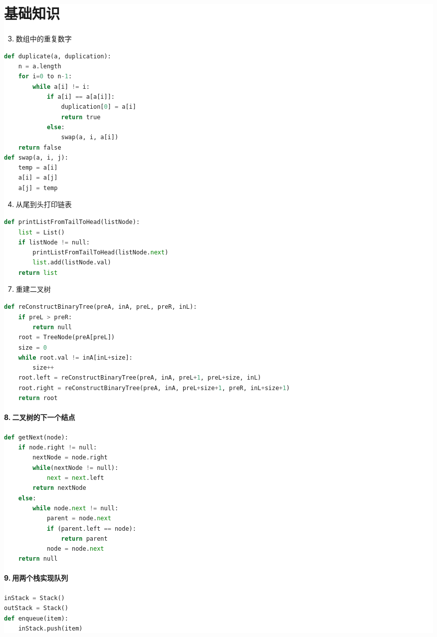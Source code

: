 # 基础知识

3. 数组中的重复数字
```python
def duplicate(a, duplication):
    n = a.length
    for i=0 to n-1:
        while a[i] != i:
            if a[i] == a[a[i]]:
                duplication[0] = a[i]
                return true
            else:
                swap(a, i, a[i])
    return false
def swap(a, i, j):
    temp = a[i]
    a[i] = a[j]
    a[j] = temp
```
4. 从尾到头打印链表
```python
def printListFromTailToHead(listNode):
    list = List()
    if listNode != null:
        printListFromTailToHead(listNode.next)
        list.add(listNode.val)
    return list
```
7. 重建二叉树
```python
def reConstructBinaryTree(preA, inA, preL, preR, inL):
    if preL > preR:
        return null
    root = TreeNode(preA[preL])
    size = 0
    while root.val != inA[inL+size]:
        size++
    root.left = reConstructBinaryTree(preA, inA, preL+1, preL+size, inL)
    root.right = reConstructBinaryTree(preA, inA, preL+size+1, preR, inL+size+1)
    return root
```
#### 8. 二叉树的下一个结点
```python
def getNext(node):
    if node.right != null:
        nextNode = node.right
        while(nextNode != null):
            next = next.left
        return nextNode
    else:
        while node.next != null:
            parent = node.next
            if (parent.left == node):
                return parent
            node = node.next
    return null
```
#### 9. 用两个栈实现队列
```python
inStack = Stack()
outStack = Stack()
def enqueue(item):
    inStack.push(item)
```